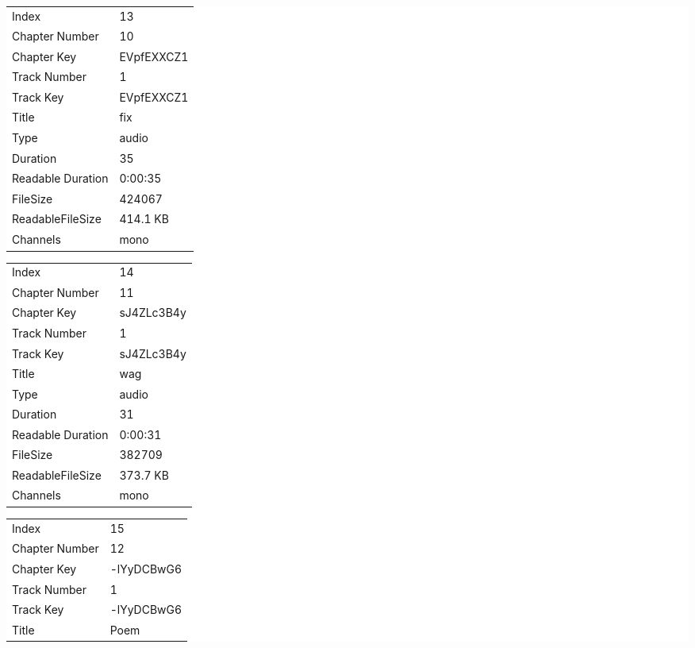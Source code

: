 |  |  |
| - | - |
| Index | 13 |
| Chapter Number | 10 |
| Chapter Key | EVpfEXXCZ1 |
| Track Number | 1 |
| Track Key | EVpfEXXCZ1 |
| Title | fix |
| Type | audio |
| Duration | 35 |
| Readable Duration | 0:00:35 |
| FileSize | 424067 |
| ReadableFileSize | 414.1 KB |
| Channels | mono |

|  |  |
| - | - |
| Index | 14 |
| Chapter Number | 11 |
| Chapter Key | sJ4ZLc3B4y |
| Track Number | 1 |
| Track Key | sJ4ZLc3B4y |
| Title | wag |
| Type | audio |
| Duration | 31 |
| Readable Duration | 0:00:31 |
| FileSize | 382709 |
| ReadableFileSize | 373.7 KB |
| Channels | mono |

|  |  |
| - | - |
| Index | 15 |
| Chapter Number | 12 |
| Chapter Key | -lYyDCBwG6 |
| Track Number | 1 |
| Track Key | -lYyDCBwG6 |
| Title | Poem |